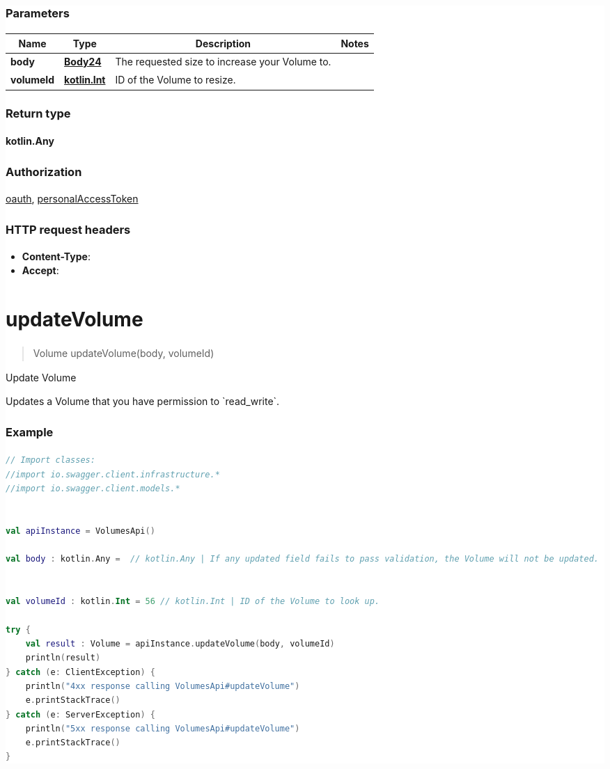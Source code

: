 ### Parameters

Name | Type | Description  | Notes
------------- | ------------- | ------------- | -------------
 **body** | [**Body24**](Body24.md)| The requested size to increase your Volume to. |
 **volumeId** | [**kotlin.Int**](.md)| ID of the Volume to resize. |


### Return type

**kotlin.Any**

### Authorization

[oauth](../README.md#oauth), [personalAccessToken](../README.md#personalAccessToken)

### HTTP request headers

 - **Content-Type**: 
 - **Accept**: 


<a name="updateVolume"></a>
# **updateVolume**
> Volume updateVolume(body, volumeId)

Update Volume

Updates a Volume that you have permission to &#x60;read_write&#x60;. 

### Example
```kotlin
// Import classes:
//import io.swagger.client.infrastructure.*
//import io.swagger.client.models.*


val apiInstance = VolumesApi()

val body : kotlin.Any =  // kotlin.Any | If any updated field fails to pass validation, the Volume will not be updated.


val volumeId : kotlin.Int = 56 // kotlin.Int | ID of the Volume to look up.

try {
    val result : Volume = apiInstance.updateVolume(body, volumeId)
    println(result)
} catch (e: ClientException) {
    println("4xx response calling VolumesApi#updateVolume")
    e.printStackTrace()
} catch (e: ServerException) {
    println("5xx response calling VolumesApi#updateVolume")
    e.printStackTrace()
}
```
